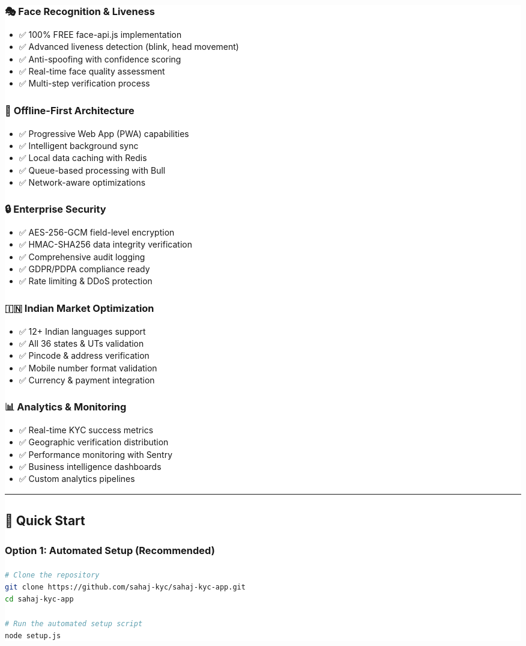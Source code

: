### 🎭 **Face Recognition & Liveness**
- ✅ 100% FREE face-api.js implementation
- ✅ Advanced liveness detection (blink, head movement)
- ✅ Anti-spoofing with confidence scoring
- ✅ Real-time face quality assessment
- ✅ Multi-step verification process

### 📱 **Offline-First Architecture**
- ✅ Progressive Web App (PWA) capabilities
- ✅ Intelligent background sync
- ✅ Local data caching with Redis
- ✅ Queue-based processing with Bull
- ✅ Network-aware optimizations

</td>
<td width="50%">

### 🔒 **Enterprise Security**
- ✅ AES-256-GCM field-level encryption
- ✅ HMAC-SHA256 data integrity verification
- ✅ Comprehensive audit logging
- ✅ GDPR/PDPA compliance ready
- ✅ Rate limiting & DDoS protection

### 🇮🇳 **Indian Market Optimization**
- ✅ 12+ Indian languages support
- ✅ All 36 states & UTs validation
- ✅ Pincode & address verification
- ✅ Mobile number format validation
- ✅ Currency & payment integration

### 📊 **Analytics & Monitoring**
- ✅ Real-time KYC success metrics
- ✅ Geographic verification distribution
- ✅ Performance monitoring with Sentry
- ✅ Business intelligence dashboards
- ✅ Custom analytics pipelines

</td>
</tr>
</table>

---

## 🎯 **Quick Start**

### **Option 1: Automated Setup (Recommended)**

```bash
# Clone the repository
git clone https://github.com/sahaj-kyc/sahaj-kyc-app.git
cd sahaj-kyc-app

# Run the automated setup script
node setup.js
```
